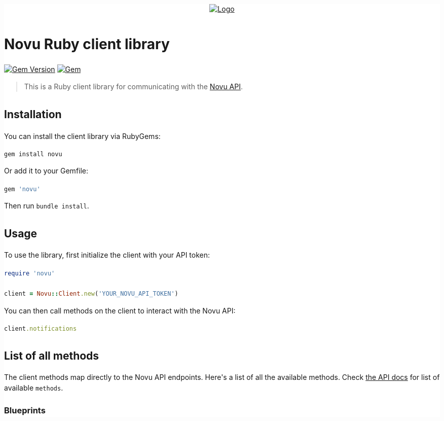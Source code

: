 <div align="center">
  <a href="https://novu.co" target="_blank">
  <picture>
    <source media="(prefers-color-scheme: dark)" srcset="https://user-images.githubusercontent.com/2233092/213641039-220ac15f-f367-4d13-9eaf-56e79433b8c1.png">
    <img src="https://user-images.githubusercontent.com/2233092/213641043-3bbb3f21-3c53-4e67-afe5-755aeb222159.png" width="280" alt="Logo"/>
  </picture>
  </a>
</div>

# Novu Ruby client library

[![Gem Version](https://img.shields.io/gem/v/novu.svg)](https://rubygems.org/gems/novu)
[![Gem](https://img.shields.io/gem/dt/novu.svg)](https://rubygems.org/gems/novu/)

> This is a Ruby client library for communicating with the [Novu API](https://api.novu.co/api).

## Installation

You can install the client library via RubyGems:

```ruby
gem install novu
```

Or add it to your Gemfile:

```ruby
gem 'novu'
```

Then run `bundle install`.

## Usage

To use the library, first initialize the client with your API token:

```ruby
require 'novu'

client = Novu::Client.new('YOUR_NOVU_API_TOKEN')
```

You can then call methods on the client to interact with the Novu API:

```ruby
client.notifications
```

## List of all methods

The client methods map directly to the Novu API endpoints. Here's a list of all the available methods. Check [the API docs](https://docs.novu.co/api/overview) for list of available `methods`.

### Blueprints

